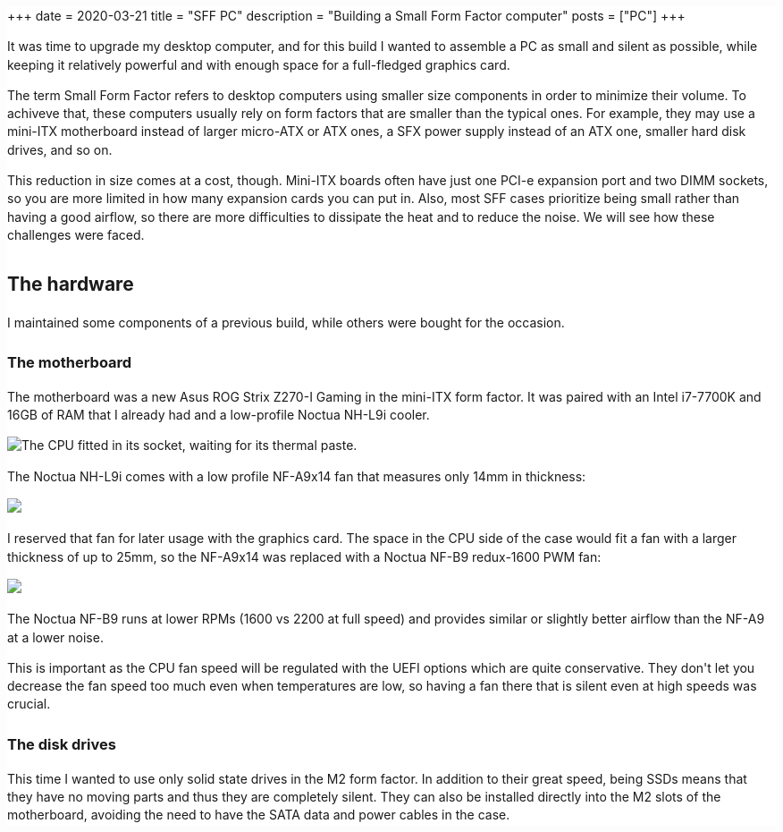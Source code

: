 +++
date = 2020-03-21
title = "SFF PC"
description = "Building a Small Form Factor computer"
posts = ["PC"]
+++

It was time to upgrade my desktop computer, and for this build I wanted to assemble a PC as small and silent as possible, while keeping it relatively powerful and with enough space for a full-fledged graphics card.

The term Small Form Factor refers to desktop computers using smaller size components in order to minimize their volume. To achiveve that, these computers usually rely on form factors that are smaller than the typical ones. For example, they may use a mini-ITX motherboard instead of larger micro-ATX or ATX ones, a SFX power supply instead of an ATX one, smaller hard disk drives, and so on.

This reduction in size comes at a cost, though. Mini-ITX boards often have just one PCI-e expansion port and two DIMM sockets, so you are more limited in how many expansion cards you can put in. Also, most SFF cases prioritize being small rather than having a good airflow, so there are more difficulties to dissipate the heat and to reduce the noise. We will see how these challenges were faced.

## The hardware

I maintained some components of a previous build, while others were bought for the occasion.

### The motherboard

The motherboard was a new Asus ROG Strix Z270-I Gaming in the mini-ITX form factor. It was paired with an Intel i7-7700K and 16GB of RAM that I already had and a low-profile Noctua NH-L9i cooler.

![The CPU fitted in its socket, waiting for its thermal paste.][cpu]

The Noctua NH-L9i comes with a low profile NF-A9x14 fan that measures only 14mm in thickness:

![][motherboard]

I reserved that fan for later usage with the graphics card. The space in the CPU side of the case would fit a fan with a larger thickness of up to 25mm, so the NF-A9x14 was replaced with a Noctua NF-B9 redux-1600 PWM fan:

![][motherboard2]

The Noctua NF-B9 runs at lower RPMs (1600 vs 2200 at full speed) and provides similar or slightly better airflow than the NF-A9 at a lower noise.

This is important as the CPU fan speed will be regulated with the UEFI options which are quite conservative. They don't let you decrease the fan speed too much even when temperatures are low, so having a fan there that is silent even at high speeds was crucial.

### The disk drives

This time I wanted to use only solid state drives in the M2 form factor. In addition to their great speed, being SSDs means that they have no moving parts and thus they are completely silent. They can also be installed directly into the M2 slots of the motherboard, avoiding the need to have the SATA data and power cables in the case.


[this bash script]: https://github.com/grmat/amdgpu-fancontrol
[SF600 Gold]: https://www.jonnyguru.com/blog/2016/07/04/corsair-sf600-gold-power-supply/
[SF450 Gold]: https://www.jonnyguru.com/blog/2016/08/22/corsair-sf450-450w-power-supply/
[SF600 Platinum]: https://www.jonnyguru.com/blog/2018/11/06/corsair-sf600-platinum-power-supply/
[cpu]: /images/posts/sff-pc/cpu.jpg
[motherboard]: /images/posts/sff-pc/motherboard.jpg
[motherboard2]: /images/posts/sff-pc/motherboard2.jpg
[ssd-top]: /images/posts/sff-pc/ssd-top.jpg
[ssd-bottom]: /images/posts/sff-pc/ssd-bottom.jpg
[ssd]: /images/posts/sff-pc/ssd.jpg
[disks-speed]: /images/posts/sff-pc/disks-speed.jpg
[psu]: /images/posts/sff-pc/psu.jpg
[2cables]: /images/posts/sff-pc/2cables.jpg
[4cables]: /images/posts/sff-pc/4cables.jpg
[psu2]: /images/posts/sff-pc/psu2.jpg
[cables]: /images/posts/sff-pc/cables.jpg
[gpu]: /images/posts/sff-pc/gpu.jpg
[gpu-heatsink]: /images/posts/sff-pc/gpu-heatsink.jpg
[gpu-fit]: /images/posts/sff-pc/gpu-fit.jpg
[fans]: /images/posts/sff-pc/fans.jpg
[fan-comparison]: /images/posts/sff-pc/fan-comparison.jpg
[connector-parts]: /images/posts/sff-pc/connector-parts.jpg
[connector-final]: /images/posts/sff-pc/connector-final.jpg
[screws]: /images/posts/sff-pc/screws.jpg
[finished-board]: /images/posts/sff-pc/finished-board.jpg
[card-top]: /images/posts/sff-pc/card-top.jpg
[card-bottom]: /images/posts/sff-pc/card-bottom.jpg
[finished-gpu]: /images/posts/sff-pc/finished-gpu.jpg
[finished-pc-front]: /images/posts/sff-pc/background.jpg
[finished-pc-back]: /images/posts/sff-pc/finished-pc-back.jpg
[cpu-curve]: /images/posts/sff-pc/cpu-curve.png
[furmark]: /images/posts/sff-pc/furmark.jpg
[fancontrol]: /images/posts/sff-pc/amdgpu-fancontrol.png